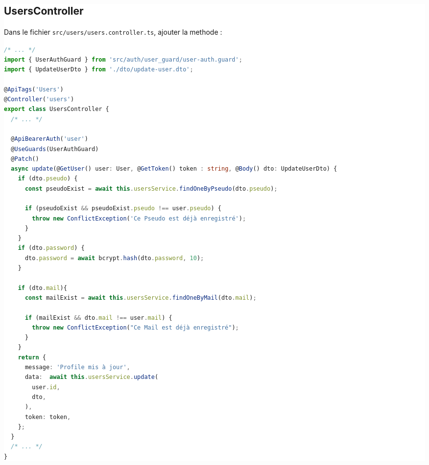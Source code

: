 ## UsersController

Dans le fichier ```src/users/users.controller.ts```, ajouter la methode :

```ts
/* ... */
import { UserAuthGuard } from 'src/auth/user_guard/user-auth.guard';
import { UpdateUserDto } from './dto/update-user.dto';

@ApiTags('Users')
@Controller('users')
export class UsersController {
  /* ... */

  @ApiBearerAuth('user')
  @UseGuards(UserAuthGuard)
  @Patch()
  async update(@GetUser() user: User, @GetToken() token : string, @Body() dto: UpdateUserDto) {
    if (dto.pseudo) {
      const pseudoExist = await this.usersService.findOneByPseudo(dto.pseudo);

      if (pseudoExist && pseudoExist.pseudo !== user.pseudo) {
        throw new ConflictException('Ce Pseudo est déjà enregistré');
      }
    }
    if (dto.password) {
      dto.password = await bcrypt.hash(dto.password, 10);
    }

    if (dto.mail){
      const mailExist = await this.usersService.findOneByMail(dto.mail);
      
      if (mailExist && dto.mail !== user.mail) {
        throw new ConflictException("Ce Mail est déjà enregistré");
      }
    }
    return {
      message: 'Profile mis à jour',
      data:  await this.usersService.update(
        user.id,
        dto,
      ),
      token: token,
    };
  }
  /* ... */
}
```





